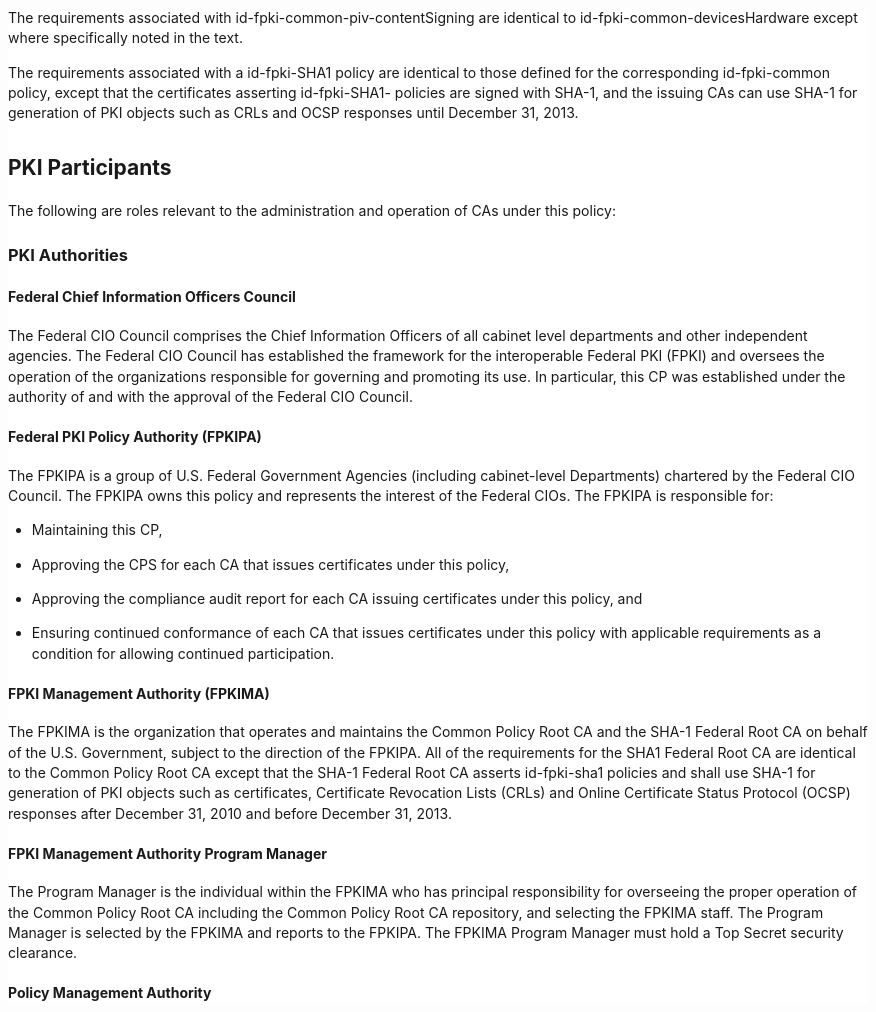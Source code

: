 The requirements associated with id-fpki-common-piv-contentSigning are identical to id-fpki-common-devicesHardware except where specifically noted in the text.

The requirements associated with a id-fpki-SHA1 policy are identical to those defined for the corresponding id-fpki-common policy, except that the certificates asserting id-fpki-SHA1- policies are signed with SHA-1, and the issuing CAs can use SHA-1 for generation of PKI objects such as CRLs and OCSP responses until December 31, 2013.

## PKI Participants

The following are roles relevant to the administration and operation of CAs under this policy:

### **PKI Authorities**

#### Federal Chief Information Officers Council

The Federal CIO Council comprises the Chief Information Officers of all cabinet level departments and other independent agencies. The Federal CIO Council has established the framework for the interoperable Federal PKI (FPKI) and oversees the operation of the organizations responsible for governing and promoting its use. In particular, this CP was established under the authority of and with the approval of the Federal CIO Council.

#### Federal PKI Policy Authority (FPKIPA)

The FPKIPA is a group of U.S. Federal Government Agencies (including cabinet-level Departments) chartered by the Federal CIO Council. The FPKIPA owns this policy and represents the interest of the Federal CIOs. The FPKIPA is responsible for:

  - Maintaining this CP,

  - Approving the CPS for each CA that issues certificates under this policy,

  - Approving the compliance audit report for each CA issuing certificates under this policy, and

  - Ensuring continued conformance of each CA that issues certificates under this policy with applicable requirements as a condition for allowing continued participation.

#### FPKI Management Authority (FPKIMA)

The FPKIMA is the organization that operates and maintains the Common Policy Root CA and the SHA-1 Federal Root CA on behalf of the U.S. Government, subject to the direction of the FPKIPA. All of the requirements for the SHA1 Federal Root CA are identical to the Common Policy Root CA except that the SHA-1 Federal Root CA asserts id-fpki-sha1 policies and shall use SHA-1 for generation of PKI objects such as certificates, Certificate Revocation Lists (CRLs) and Online Certificate Status Protocol (OCSP) responses after December 31, 2010 and before December 31, 2013.

#### FPKI Management Authority Program Manager

The Program Manager is the individual within the FPKIMA who has principal responsibility for overseeing the proper operation of the Common Policy Root CA including the Common Policy Root CA repository, and selecting the FPKIMA staff. The Program Manager is selected by the FPKIMA and reports to the FPKIPA. The FPKIMA Program Manager must hold a Top Secret security clearance.

#### Policy Management Authority
